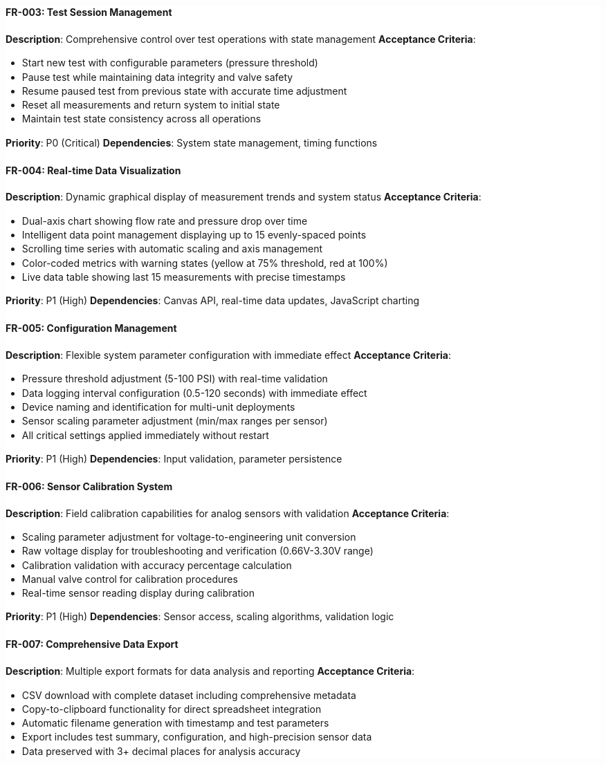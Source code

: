 #### FR-003: Test Session Management
**Description**: Comprehensive control over test operations with state management
**Acceptance Criteria**:
- Start new test with configurable parameters (pressure threshold)
- Pause test while maintaining data integrity and valve safety
- Resume paused test from previous state with accurate time adjustment
- Reset all measurements and return system to initial state
- Maintain test state consistency across all operations

**Priority**: P0 (Critical)
**Dependencies**: System state management, timing functions

#### FR-004: Real-time Data Visualization
**Description**: Dynamic graphical display of measurement trends and system status
**Acceptance Criteria**:
- Dual-axis chart showing flow rate and pressure drop over time
- Intelligent data point management displaying up to 15 evenly-spaced points
- Scrolling time series with automatic scaling and axis management
- Color-coded metrics with warning states (yellow at 75% threshold, red at 100%)
- Live data table showing last 15 measurements with precise timestamps

**Priority**: P1 (High)
**Dependencies**: Canvas API, real-time data updates, JavaScript charting

#### FR-005: Configuration Management
**Description**: Flexible system parameter configuration with immediate effect
**Acceptance Criteria**:
- Pressure threshold adjustment (5-100 PSI) with real-time validation
- Data logging interval configuration (0.5-120 seconds) with immediate effect
- Device naming and identification for multi-unit deployments
- Sensor scaling parameter adjustment (min/max ranges per sensor)
- All critical settings applied immediately without restart

**Priority**: P1 (High)
**Dependencies**: Input validation, parameter persistence

#### FR-006: Sensor Calibration System
**Description**: Field calibration capabilities for analog sensors with validation
**Acceptance Criteria**:
- Scaling parameter adjustment for voltage-to-engineering unit conversion
- Raw voltage display for troubleshooting and verification (0.66V-3.30V range)
- Calibration validation with accuracy percentage calculation
- Manual valve control for calibration procedures
- Real-time sensor reading display during calibration

**Priority**: P1 (High)
**Dependencies**: Sensor access, scaling algorithms, validation logic

#### FR-007: Comprehensive Data Export
**Description**: Multiple export formats for data analysis and reporting
**Acceptance Criteria**:
- CSV download with complete dataset including comprehensive metadata
- Copy-to-clipboard functionality for direct spreadsheet integration
- Automatic filename generation with timestamp and test parameters
- Export includes test summary, configuration, and high-precision sensor data
- Data preserved with 3+ decimal places for analysis accuracy
